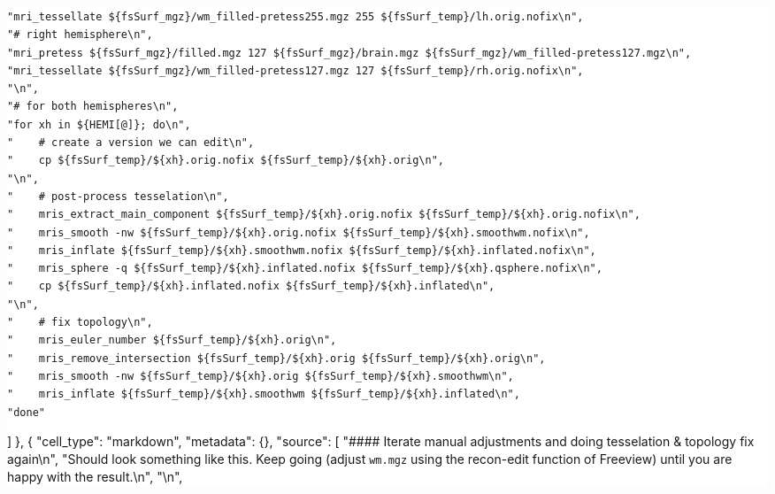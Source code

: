     "mri_tessellate ${fsSurf_mgz}/wm_filled-pretess255.mgz 255 ${fsSurf_temp}/lh.orig.nofix\n",
    "# right hemisphere\n",
    "mri_pretess ${fsSurf_mgz}/filled.mgz 127 ${fsSurf_mgz}/brain.mgz ${fsSurf_mgz}/wm_filled-pretess127.mgz\n",
    "mri_tessellate ${fsSurf_mgz}/wm_filled-pretess127.mgz 127 ${fsSurf_temp}/rh.orig.nofix\n",
    "\n",
    "# for both hemispheres\n",
    "for xh in ${HEMI[@]}; do\n",
    "    # create a version we can edit\n",
    "    cp ${fsSurf_temp}/${xh}.orig.nofix ${fsSurf_temp}/${xh}.orig\n",
    "\n",
    "    # post-process tesselation\n",
    "    mris_extract_main_component ${fsSurf_temp}/${xh}.orig.nofix ${fsSurf_temp}/${xh}.orig.nofix\n",
    "    mris_smooth -nw ${fsSurf_temp}/${xh}.orig.nofix ${fsSurf_temp}/${xh}.smoothwm.nofix\n",
    "    mris_inflate ${fsSurf_temp}/${xh}.smoothwm.nofix ${fsSurf_temp}/${xh}.inflated.nofix\n",
    "    mris_sphere -q ${fsSurf_temp}/${xh}.inflated.nofix ${fsSurf_temp}/${xh}.qsphere.nofix\n",
    "    cp ${fsSurf_temp}/${xh}.inflated.nofix ${fsSurf_temp}/${xh}.inflated\n",
    "\n",
    "    # fix topology\n",
    "    mris_euler_number ${fsSurf_temp}/${xh}.orig\n",
    "    mris_remove_intersection ${fsSurf_temp}/${xh}.orig ${fsSurf_temp}/${xh}.orig\n",
    "    mris_smooth -nw ${fsSurf_temp}/${xh}.orig ${fsSurf_temp}/${xh}.smoothwm\n",
    "    mris_inflate ${fsSurf_temp}/${xh}.smoothwm ${fsSurf_temp}/${xh}.inflated\n",
    "done"
   ]
  },
  {
   "cell_type": "markdown",
   "metadata": {},
   "source": [
    "#### Iterate manual adjustments and doing tesselation & topology fix again\n",
    "Should look something like this. Keep going (adjust `wm.mgz` using the recon-edit function of Freeview) until you are happy with the result.\n",
    "\n",